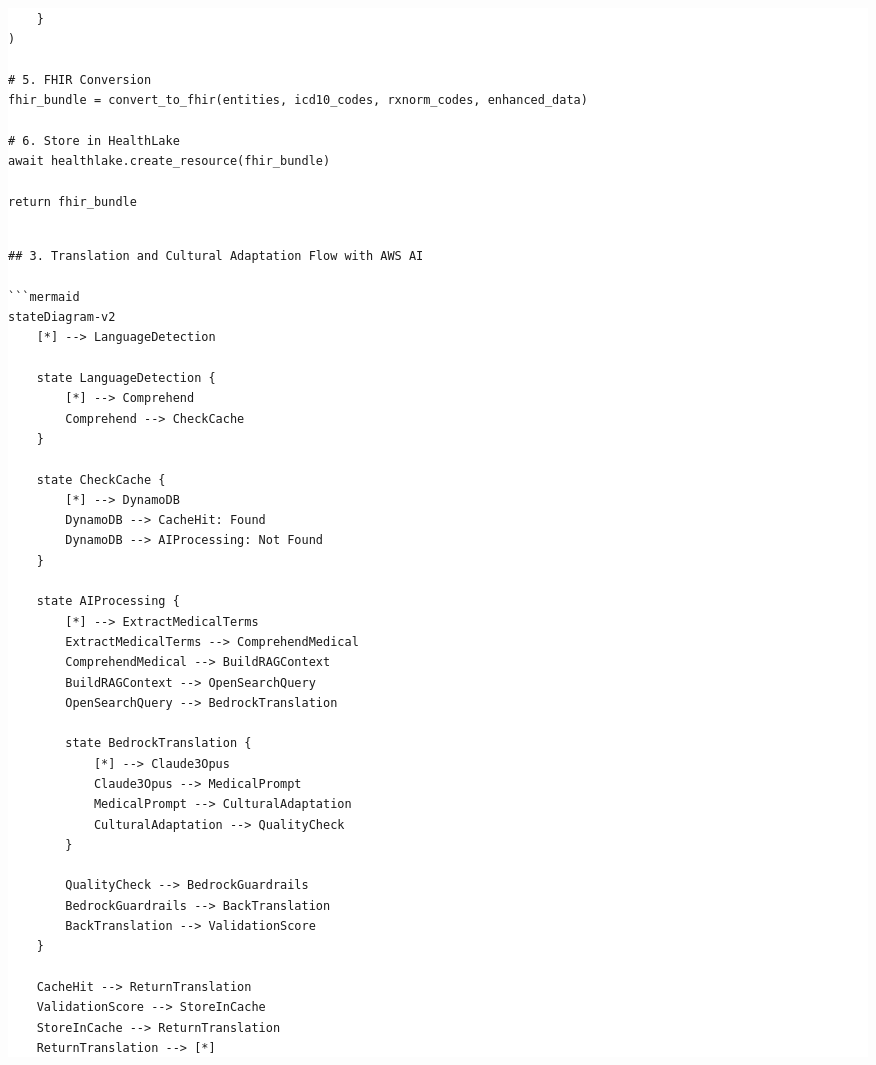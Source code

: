         }
    )
    
    # 5. FHIR Conversion
    fhir_bundle = convert_to_fhir(entities, icd10_codes, rxnorm_codes, enhanced_data)
    
    # 6. Store in HealthLake
    await healthlake.create_resource(fhir_bundle)
    
    return fhir_bundle
```

## 3. Translation and Cultural Adaptation Flow with AWS AI

```mermaid
stateDiagram-v2
    [*] --> LanguageDetection
    
    state LanguageDetection {
        [*] --> Comprehend
        Comprehend --> CheckCache
    }
    
    state CheckCache {
        [*] --> DynamoDB
        DynamoDB --> CacheHit: Found
        DynamoDB --> AIProcessing: Not Found
    }
    
    state AIProcessing {
        [*] --> ExtractMedicalTerms
        ExtractMedicalTerms --> ComprehendMedical
        ComprehendMedical --> BuildRAGContext
        BuildRAGContext --> OpenSearchQuery
        OpenSearchQuery --> BedrockTranslation
        
        state BedrockTranslation {
            [*] --> Claude3Opus
            Claude3Opus --> MedicalPrompt
            MedicalPrompt --> CulturalAdaptation
            CulturalAdaptation --> QualityCheck
        }
        
        QualityCheck --> BedrockGuardrails
        BedrockGuardrails --> BackTranslation
        BackTranslation --> ValidationScore
    }
    
    CacheHit --> ReturnTranslation
    ValidationScore --> StoreInCache
    StoreInCache --> ReturnTranslation
    ReturnTranslation --> [*]
```
